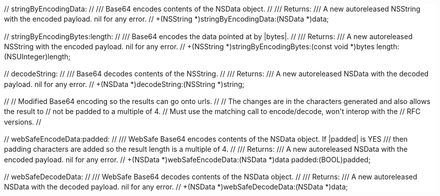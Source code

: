 // stringByEncodingData:
//
/// Base64 encodes contents of the NSData object.
//
/// Returns:
///   A new autoreleased NSString with the encoded payload.  nil for any error.
//
+(NSString *)stringByEncodingData:(NSData *)data;

// stringByEncodingBytes:length:
//
/// Base64 encodes the data pointed at by |bytes|.
//
/// Returns:
///   A new autoreleased NSString with the encoded payload.  nil for any error.
//
+(NSString *)stringByEncodingBytes:(const void *)bytes length:(NSUInteger)length;

// decodeString:
//
/// Base64 decodes contents of the NSString.
//
/// Returns:
///   A new autoreleased NSData with the decoded payload.  nil for any error.
//
+(NSData *)decodeString:(NSString *)string;

//
// Modified Base64 encoding so the results can go onto urls.
//
// The changes are in the characters generated and also allows the result to
// not be padded to a multiple of 4.
// Must use the matching call to encode/decode, won't interop with the
// RFC versions.
//

// webSafeEncodeData:padded:
//
/// WebSafe Base64 encodes contents of the NSData object.  If |padded| is YES
/// then padding characters are added so the result length is a multiple of 4.
//
/// Returns:
///   A new autoreleased NSData with the encoded payload.  nil for any error.
//
+(NSData *)webSafeEncodeData:(NSData *)data
                      padded:(BOOL)padded;

// webSafeDecodeData:
//
/// WebSafe Base64 decodes contents of the NSData object.
//
/// Returns:
///   A new autoreleased NSData with the decoded payload.  nil for any error.
//
+(NSData *)webSafeDecodeData:(NSData *)data;
